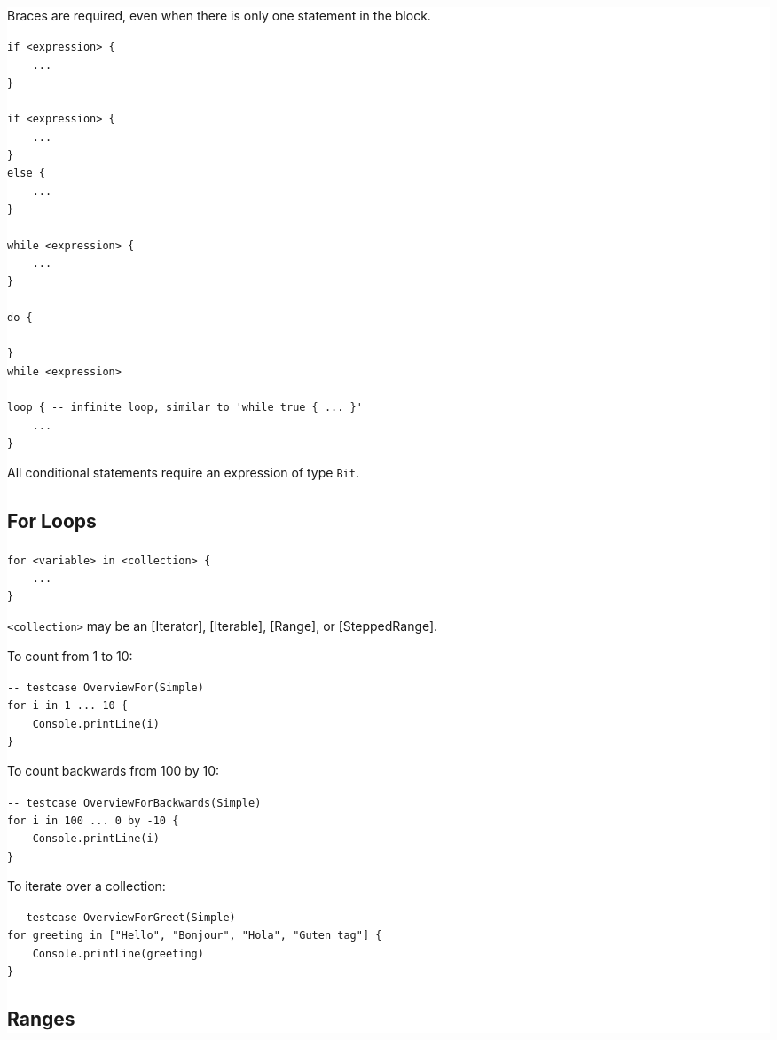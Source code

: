 Braces are required, even when there is only one statement in the block.
    
    if <expression> {
        ...
    }

    if <expression> {
        ...
    }
    else {
        ...
    }

    while <expression> {
        ...
    }

    do {

    }
    while <expression>

    loop { -- infinite loop, similar to 'while true { ... }'
        ...
    }

All conditional statements require an expression of type `Bit`.

For Loops
---------

    for <variable> in <collection> {
        ...
    }

`<collection>` may be an [Iterator], [Iterable], [Range], or [SteppedRange].

To count from 1 to 10:

    -- testcase OverviewFor(Simple)
    for i in 1 ... 10 {
        Console.printLine(i)
    }

To count backwards from 100 by 10:

    -- testcase OverviewForBackwards(Simple)
    for i in 100 ... 0 by -10 {
        Console.printLine(i)
    }

To iterate over a collection:

    -- testcase OverviewForGreet(Simple)
    for greeting in ["Hello", "Bonjour", "Hola", "Guten tag"] {
        Console.printLine(greeting)
    }

Ranges
------
